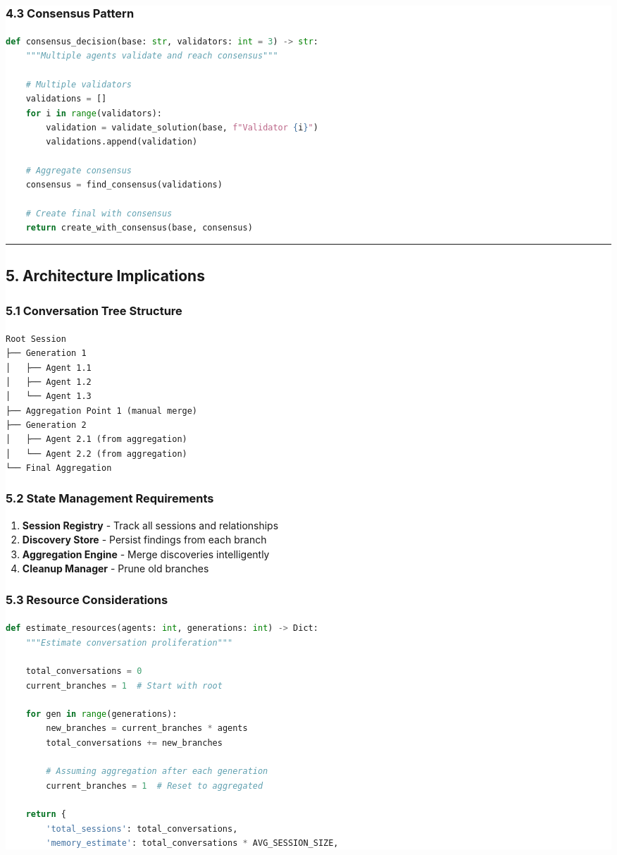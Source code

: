 ### 4.3 Consensus Pattern

```python
def consensus_decision(base: str, validators: int = 3) -> str:
    """Multiple agents validate and reach consensus"""
    
    # Multiple validators
    validations = []
    for i in range(validators):
        validation = validate_solution(base, f"Validator {i}")
        validations.append(validation)
    
    # Aggregate consensus
    consensus = find_consensus(validations)
    
    # Create final with consensus
    return create_with_consensus(base, consensus)
```

---

## 5. Architecture Implications

### 5.1 Conversation Tree Structure

```
Root Session
├── Generation 1
│   ├── Agent 1.1
│   ├── Agent 1.2
│   └── Agent 1.3
├── Aggregation Point 1 (manual merge)
├── Generation 2
│   ├── Agent 2.1 (from aggregation)
│   └── Agent 2.2 (from aggregation)
└── Final Aggregation
```

### 5.2 State Management Requirements

1. **Session Registry** - Track all sessions and relationships
2. **Discovery Store** - Persist findings from each branch
3. **Aggregation Engine** - Merge discoveries intelligently
4. **Cleanup Manager** - Prune old branches

### 5.3 Resource Considerations

```python
def estimate_resources(agents: int, generations: int) -> Dict:
    """Estimate conversation proliferation"""
    
    total_conversations = 0
    current_branches = 1  # Start with root
    
    for gen in range(generations):
        new_branches = current_branches * agents
        total_conversations += new_branches
        
        # Assuming aggregation after each generation
        current_branches = 1  # Reset to aggregated
    
    return {
        'total_sessions': total_conversations,
        'memory_estimate': total_conversations * AVG_SESSION_SIZE,
```